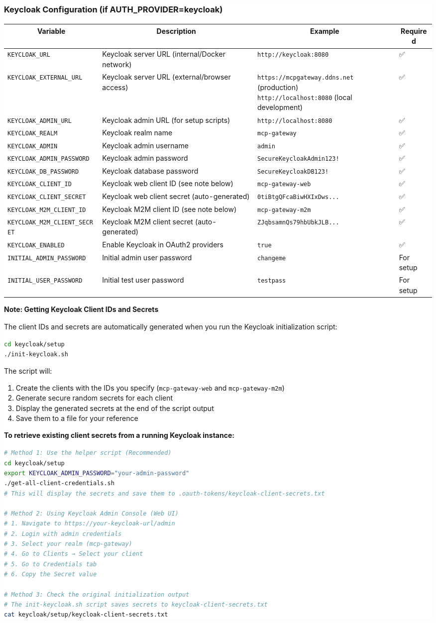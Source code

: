 ### Keycloak Configuration (if AUTH_PROVIDER=keycloak)

| Variable | Description | Example | Required |
|----------|-------------|---------|----------|
| `KEYCLOAK_URL` | Keycloak server URL (internal/Docker network) | `http://keycloak:8080` | ✅ |
| `KEYCLOAK_EXTERNAL_URL` | Keycloak server URL (external/browser access) | `https://mcpgateway.ddns.net` (production)<br/>`http://localhost:8080` (local development) | ✅ |
| `KEYCLOAK_ADMIN_URL` | Keycloak admin URL (for setup scripts) | `http://localhost:8080` | ✅ |
| `KEYCLOAK_REALM` | Keycloak realm name | `mcp-gateway` | ✅ |
| `KEYCLOAK_ADMIN` | Keycloak admin username | `admin` | ✅ |
| `KEYCLOAK_ADMIN_PASSWORD` | Keycloak admin password | `SecureKeycloakAdmin123!` | ✅ |
| `KEYCLOAK_DB_PASSWORD` | Keycloak database password | `SecureKeycloakDB123!` | ✅ |
| `KEYCLOAK_CLIENT_ID` | Keycloak web client ID (see note below) | `mcp-gateway-web` | ✅ |
| `KEYCLOAK_CLIENT_SECRET` | Keycloak web client secret (auto-generated) | `0tiBtgQFcaBiwHXIxDws...` | ✅ |
| `KEYCLOAK_M2M_CLIENT_ID` | Keycloak M2M client ID (see note below) | `mcp-gateway-m2m` | ✅ |
| `KEYCLOAK_M2M_CLIENT_SECRET` | Keycloak M2M client secret (auto-generated) | `ZJqbsamnQs79hbUbkJLB...` | ✅ |
| `KEYCLOAK_ENABLED` | Enable Keycloak in OAuth2 providers | `true` | ✅ |
| `INITIAL_ADMIN_PASSWORD` | Initial admin user password | `changeme` | For setup |
| `INITIAL_USER_PASSWORD` | Initial test user password | `testpass` | For setup |

**Note: Getting Keycloak Client IDs and Secrets**

The client IDs and secrets are automatically generated when you run the Keycloak initialization script:

```bash
cd keycloak/setup
./init-keycloak.sh
```

The script will:
1. Create the clients with the IDs you specify (`mcp-gateway-web` and `mcp-gateway-m2m`)
2. Generate secure random secrets for each client
3. Display the generated secrets at the end of the script output
4. Save them to a file for your reference

**To retrieve existing client secrets from a running Keycloak instance:**

```bash
# Method 1: Use the helper script (Recommended)
cd keycloak/setup
export KEYCLOAK_ADMIN_PASSWORD="your-admin-password"
./get-all-client-credentials.sh
# This will display the secrets and save them to .oauth-tokens/keycloak-client-secrets.txt

# Method 2: Using Keycloak Admin Console (Web UI)
# 1. Navigate to https://your-keycloak-url/admin
# 2. Login with admin credentials
# 3. Select your realm (mcp-gateway)
# 4. Go to Clients → Select your client
# 5. Go to Credentials tab
# 6. Copy the Secret value

# Method 3: Check the original initialization output
# The init-keycloak.sh script saves secrets to keycloak-client-secrets.txt
cat keycloak/setup/keycloak-client-secrets.txt
```
